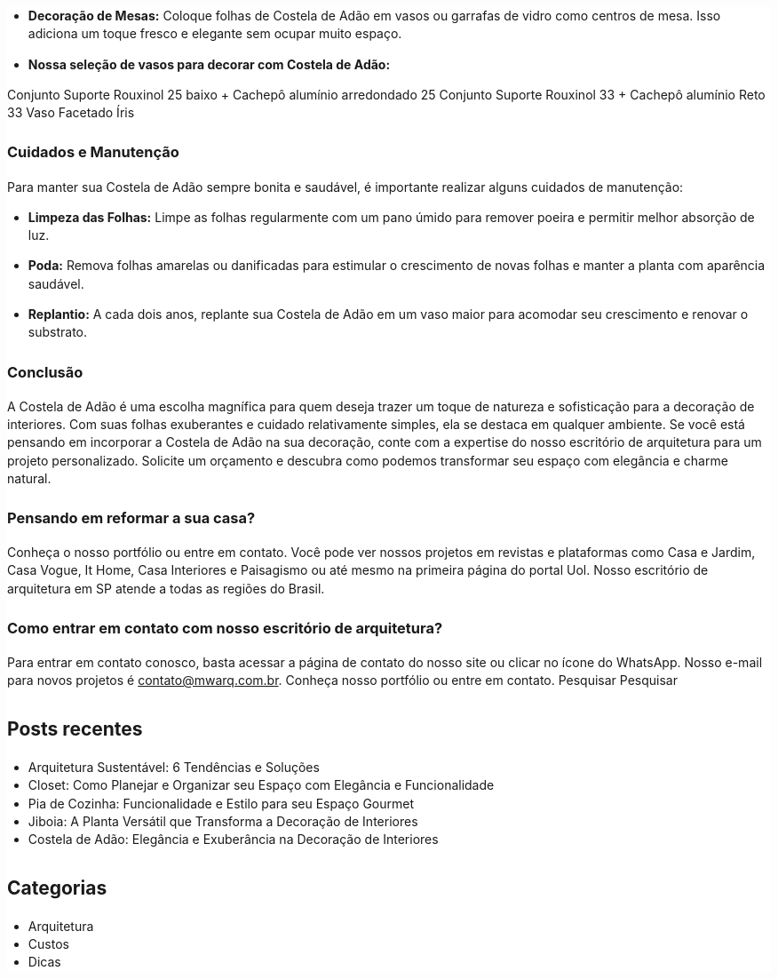 
  * **Decoração de Mesas:** Coloque folhas de Costela de Adão em vasos ou garrafas de vidro como centros de mesa. Isso adiciona um toque fresco e elegante sem ocupar muito espaço.


  * **Nossa seleção de vasos para decorar com Costela de Adão:**

Conjunto Suporte Rouxinol 25 baixo + Cachepô alumínio arredondado 25 Conjunto Suporte Rouxinol 33 + Cachepô alumínio Reto 33 Vaso Facetado Íris  

### Cuidados e Manutenção
Para manter sua Costela de Adão sempre bonita e saudável, é importante realizar alguns cuidados de manutenção:
  * **Limpeza das Folhas:** Limpe as folhas regularmente com um pano úmido para remover poeira e permitir melhor absorção de luz.


  * **Poda:** Remova folhas amarelas ou danificadas para estimular o crescimento de novas folhas e manter a planta com aparência saudável.


  * **Replantio:** A cada dois anos, replante sua Costela de Adão em um vaso maior para acomodar seu crescimento e renovar o substrato.


### Conclusão
A Costela de Adão é uma escolha magnífica para quem deseja trazer um toque de natureza e sofisticação para a decoração de interiores. Com suas folhas exuberantes e cuidado relativamente simples, ela se destaca em qualquer ambiente.
Se você está pensando em incorporar a Costela de Adão na sua decoração, conte com a expertise do nosso escritório de arquitetura para um projeto personalizado. Solicite um orçamento e descubra como podemos transformar seu espaço com elegância e charme natural.
### Pensando em reformar a sua casa?
Conheça o nosso portfólio ou entre em contato. Você pode ver nossos projetos em revistas e plataformas como Casa e Jardim, Casa Vogue, It Home, Casa Interiores e Paisagismo ou até mesmo na primeira página do portal Uol. Nosso escritório de arquitetura em SP atende a todas as regiões do Brasil.
### Como entrar em contato com nosso escritório de arquitetura?
Para entrar em contato conosco, basta acessar a página de contato do nosso site ou clicar no ícone do WhatsApp. Nosso e-mail para novos projetos é contato@mwarq.com.br.
Conheça nosso portfólio ou entre em contato.
Pesquisar
Pesquisar
## Posts recentes
  * Arquitetura Sustentável: 6 Tendências e Soluções
  * Closet: Como Planejar e Organizar seu Espaço com Elegância e Funcionalidade
  * Pia de Cozinha: Funcionalidade e Estilo para seu Espaço Gourmet
  * Jiboia: A Planta Versátil que Transforma a Decoração de Interiores
  * Costela de Adão: Elegância e Exuberância na Decoração de Interiores


## Categorias
  * Arquitetura
  * Custos
  * Dicas
